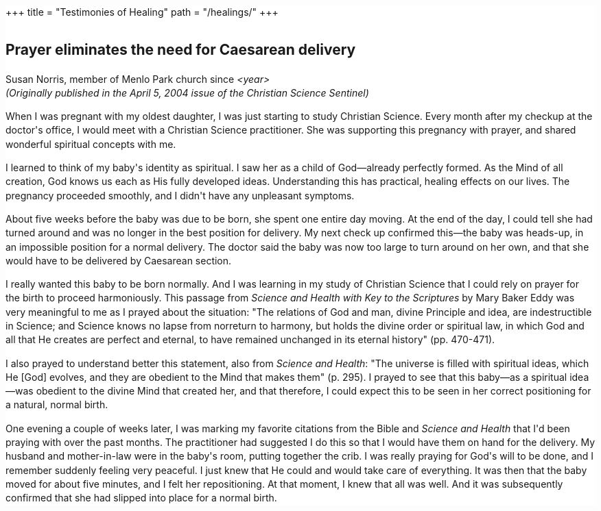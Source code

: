 +++
title = "Testimonies of Healing"
path = "/healings/"
+++

<div>

<article>

# Prayer eliminates the need for Caesarean delivery

Susan Norris, member of Menlo Park church since *&lt;year&gt;*<br>
*(Originally published in the April 5, 2004 issue of the Christian Science Sentinel)*

When I was pregnant with my oldest daughter, I was just starting to study
Christian Science. Every month after my checkup at the doctor's office, I would
meet with a Christian Science practitioner. She was supporting this pregnancy
with prayer, and shared wonderful spiritual concepts with me.

I learned to think of my baby's identity as spiritual. I saw her as a child of
God—already perfectly formed. As the Mind of all creation, God knows us each as
His fully developed ideas. Understanding this has practical, healing effects on
our lives. The pregnancy proceeded smoothly, and I didn't have any unpleasant
symptoms.

About five weeks before the baby was due to be born, she spent one entire day
moving. At the end of the day, I could tell she had turned around and was no
longer in the best position for delivery. My next check up confirmed this—the
baby was heads-up, in an impossible position for a normal delivery. The doctor
said the baby was now too large to turn around on her own, and that she would
have to be delivered by Caesarean section.

I really wanted this baby to be born normally. And I was learning in my study of
Christian Science that I could rely on prayer for the birth to proceed
harmoniously. This passage from *Science and Health with Key to the Scriptures*
by Mary Baker Eddy was very meaningful to me as I prayed about the situation:
"The relations of God and man, divine Principle and idea, are indestructible in
Science; and Science knows no lapse from norreturn to harmony, but holds the
divine order or spiritual law, in which God and all that He creates are perfect
and eternal, to have remained unchanged in its eternal history" (pp. 470-471).

I also prayed to understand better this statement, also from *Science and
Health*: "The universe is filled with spiritual ideas, which He [God] evolves,
and they are obedient to the Mind that makes them" (p. 295). I prayed to see
that this baby—as a spiritual idea—was obedient to the divine Mind that created
her, and that therefore, I could expect this to be seen in her correct
positioning for a natural, normal birth.

One evening a couple of weeks later, I was marking my favorite citations from
the Bible and *Science and Health* that I'd been praying with over the past
months. The practitioner had suggested I do this so that I would have them on
hand for the delivery. My husband and mother-in-law were in the baby's room,
putting together the crib. I was really praying for God's will to be done, and I
remember suddenly feeling very peaceful. I just knew that He could and would
take care of everything. It was then that the baby moved for about five minutes,
and I felt her repositioning. At that moment, I knew that all was well. And it
was subsequently confirmed that she had slipped into place for a normal birth.


[*Christian Science Quarterly*]: https://biblelesson.christianscience.com/
[566-567]: https://login.concord.christianscience.com/concord3/search/?query=566%3A29-1&book=tfccs.main.sh
[567]: https://login.concord.christianscience.com/concord3/search/?query=567%3A3-8%20These&book=tfccs.main.sh